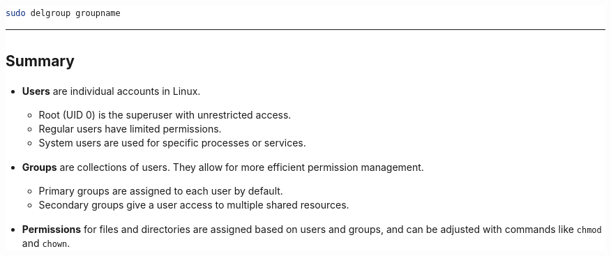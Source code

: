 ```bash
sudo delgroup groupname
```

---

## **Summary**

* **Users** are individual accounts in Linux.

  * Root (UID 0) is the superuser with unrestricted access.
  * Regular users have limited permissions.
  * System users are used for specific processes or services.
* **Groups** are collections of users. They allow for more efficient permission management.

  * Primary groups are assigned to each user by default.
  * Secondary groups give a user access to multiple shared resources.
* **Permissions** for files and directories are assigned based on users and groups, and can be adjusted with commands like `chmod` and `chown`.
